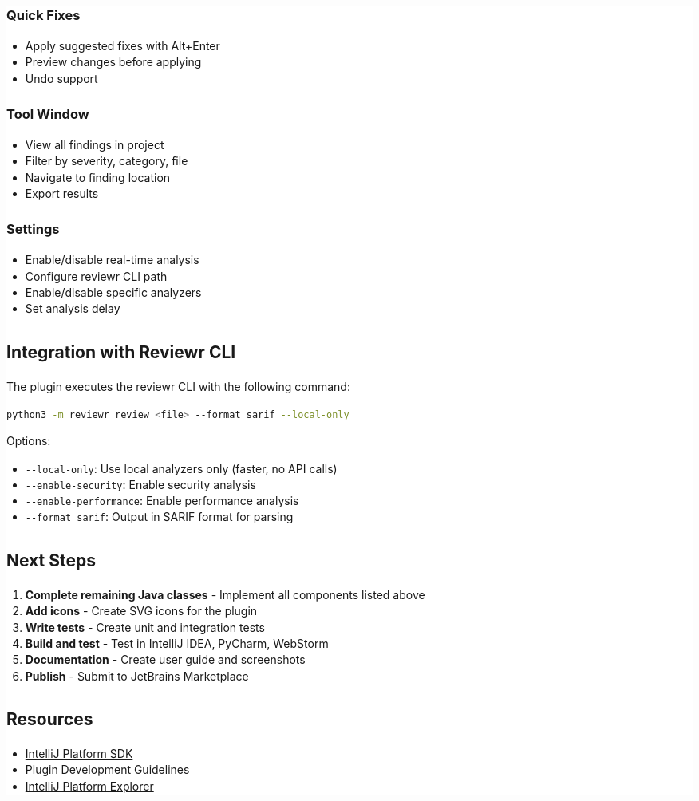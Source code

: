### Quick Fixes
- Apply suggested fixes with Alt+Enter
- Preview changes before applying
- Undo support

### Tool Window
- View all findings in project
- Filter by severity, category, file
- Navigate to finding location
- Export results

### Settings
- Enable/disable real-time analysis
- Configure reviewr CLI path
- Enable/disable specific analyzers
- Set analysis delay

## Integration with Reviewr CLI

The plugin executes the reviewr CLI with the following command:

```bash
python3 -m reviewr review <file> --format sarif --local-only
```

Options:
- `--local-only`: Use local analyzers only (faster, no API calls)
- `--enable-security`: Enable security analysis
- `--enable-performance`: Enable performance analysis
- `--format sarif`: Output in SARIF format for parsing

## Next Steps

1. **Complete remaining Java classes** - Implement all components listed above
2. **Add icons** - Create SVG icons for the plugin
3. **Write tests** - Create unit and integration tests
4. **Build and test** - Test in IntelliJ IDEA, PyCharm, WebStorm
5. **Documentation** - Create user guide and screenshots
6. **Publish** - Submit to JetBrains Marketplace

## Resources

- [IntelliJ Platform SDK](https://plugins.jetbrains.com/docs/intellij/welcome.html)
- [Plugin Development Guidelines](https://plugins.jetbrains.com/docs/intellij/plugin-development-guidelines.html)
- [IntelliJ Platform Explorer](https://plugins.jetbrains.com/intellij-platform-explorer/)

